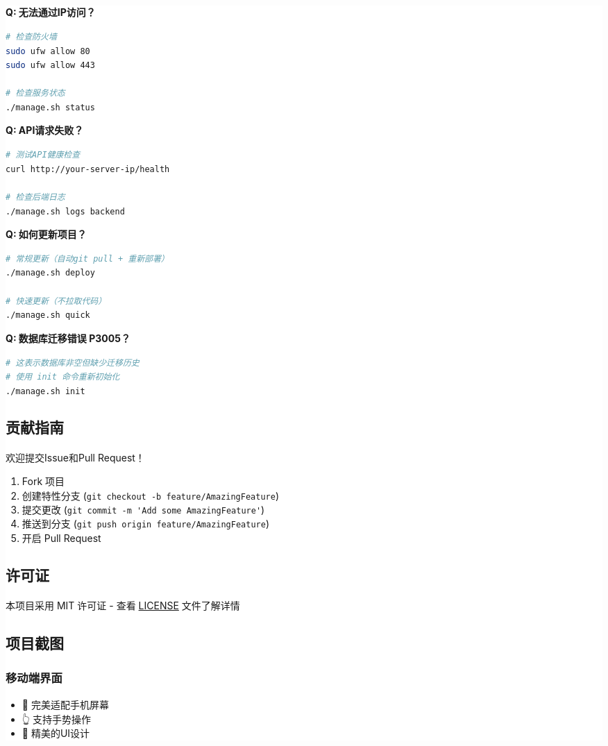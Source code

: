 **Q: 无法通过IP访问？**
```bash
# 检查防火墙
sudo ufw allow 80
sudo ufw allow 443

# 检查服务状态
./manage.sh status
```

**Q: API请求失败？**
```bash
# 测试API健康检查
curl http://your-server-ip/health

# 检查后端日志
./manage.sh logs backend
```

**Q: 如何更新项目？**
```bash
# 常规更新（自动git pull + 重新部署）
./manage.sh deploy

# 快速更新（不拉取代码）
./manage.sh quick
```

**Q: 数据库迁移错误 P3005？**
```bash
# 这表示数据库非空但缺少迁移历史
# 使用 init 命令重新初始化
./manage.sh init
```

## 贡献指南

欢迎提交Issue和Pull Request！

1. Fork 项目
2. 创建特性分支 (`git checkout -b feature/AmazingFeature`)
3. 提交更改 (`git commit -m 'Add some AmazingFeature'`)
4. 推送到分支 (`git push origin feature/AmazingFeature`)
5. 开启 Pull Request

## 许可证

本项目采用 MIT 许可证 - 查看 [LICENSE](LICENSE) 文件了解详情

## 项目截图

### 移动端界面
- 📱 完美适配手机屏幕
- 👆 支持手势操作
- 🎨 精美的UI设计
